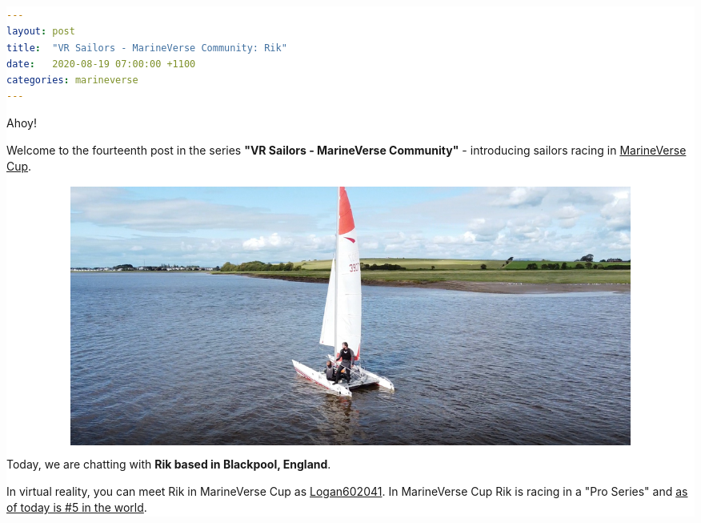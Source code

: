 ```yaml
---
layout: post
title:  "VR Sailors - MarineVerse Community: Rik"
date:   2020-08-19 07:00:00 +1100
categories: marineverse
---
```


Ahoy!

Welcome to the fourteenth post in the series **"VR Sailors - MarineVerse Community"** - introducing sailors racing in [MarineVerse Cup](https://www.marineverse.com/marineverse-cup).

<img src="/assets/community/logan.jpg" style="max-width: 700px; width: 100%; margin-left: auto; margin-right: auto; display: block;"/>


Today, we are chatting with **Rik based in Blackpool, England**.



In virtual reality, you can meet Rik in MarineVerse Cup as [Logan602041](https://www.marineverse.com/marineverse-cup/races/weekly-race-series/nx-AV6Z6ejxYU2zRTp6P7lEtY5yREj3_bNxIkUgeAMwMzfk). In MarineVerse Cup Rik is racing in a "Pro Series" and [as of today is #5 in the world](https://www.marineverse.com/marineverse-cup/rating).
